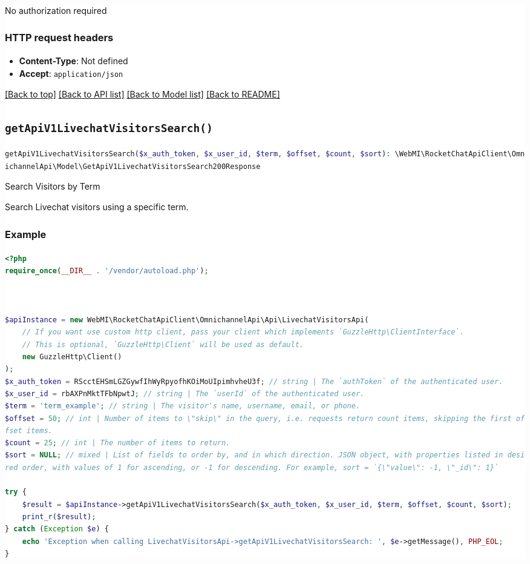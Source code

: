 No authorization required

### HTTP request headers

- **Content-Type**: Not defined
- **Accept**: `application/json`

[[Back to top]](#) [[Back to API list]](../../README.md#endpoints)
[[Back to Model list]](../../README.md#models)
[[Back to README]](../../README.md)

## `getApiV1LivechatVisitorsSearch()`

```php
getApiV1LivechatVisitorsSearch($x_auth_token, $x_user_id, $term, $offset, $count, $sort): \WebMI\RocketChatApiClient\OmnichannelApi\Model\GetApiV1LivechatVisitorsSearch200Response
```

Search Visitors by Term

Search Livechat visitors using a specific term.

### Example

```php
<?php
require_once(__DIR__ . '/vendor/autoload.php');



$apiInstance = new WebMI\RocketChatApiClient\OmnichannelApi\Api\LivechatVisitorsApi(
    // If you want use custom http client, pass your client which implements `GuzzleHttp\ClientInterface`.
    // This is optional, `GuzzleHttp\Client` will be used as default.
    new GuzzleHttp\Client()
);
$x_auth_token = RScctEHSmLGZGywfIhWyRpyofhKOiMoUIpimhvheU3f; // string | The `authToken` of the authenticated user.
$x_user_id = rbAXPnMktTFbNpwtJ; // string | The `userId` of the authenticated user.
$term = 'term_example'; // string | The visitor's name, username, email, or phone.
$offset = 50; // int | Number of items to \"skip\" in the query, i.e. requests return count items, skipping the first offset items.
$count = 25; // int | The number of items to return.
$sort = NULL; // mixed | List of fields to order by, and in which direction. JSON object, with properties listed in desired order, with values of 1 for ascending, or -1 for descending. For example, sort = `{\"value\": -1, \"_id\": 1}`

try {
    $result = $apiInstance->getApiV1LivechatVisitorsSearch($x_auth_token, $x_user_id, $term, $offset, $count, $sort);
    print_r($result);
} catch (Exception $e) {
    echo 'Exception when calling LivechatVisitorsApi->getApiV1LivechatVisitorsSearch: ', $e->getMessage(), PHP_EOL;
}
```

